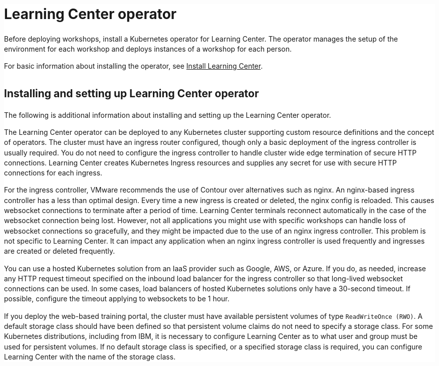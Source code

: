 # Learning Center operator

Before deploying workshops, install a Kubernetes operator for Learning Center.
The operator manages the setup of the environment for each workshop and deploys instances of a workshop for each person.

For basic information about installing the operator, see [Install Learning Center](../install-learning-center.md).

## <a id="install-set-up"></a>Installing and setting up Learning Center operator

The following is additional information about installing and setting up the Learning Center operator.

The Learning Center operator can be deployed to any Kubernetes cluster supporting custom 
resource definitions and the concept of operators.
The cluster must have an ingress router configured, though only a basic deployment of the ingress controller 
is usually required. You do not need to configure the ingress controller to handle cluster wide edge 
termination of secure HTTP connections. Learning Center creates Kubernetes Ingress resources and 
supplies any secret for use with secure HTTP connections for each ingress.

For the ingress controller, VMware recommends the use of Contour over alternatives such as nginx. 
An nginx-based ingress controller has a less than optimal design. Every time a new ingress is 
created or deleted, the nginx config is reloaded. This causes websocket connections to terminate 
after a period of time. Learning Center terminals reconnect automatically in the case 
of the websocket connection being lost. However, not all applications you might use with specific workshops can 
handle loss of websocket connections so gracefully, and they might be impacted due to the use of an nginx 
ingress controller. This problem is not specific to Learning Center. It can impact any application when 
an nginx ingress controller is used frequently and ingresses are created or deleted frequently.

You can use a hosted Kubernetes solution from an IaaS provider such as Google, AWS, or Azure. If you do, as needed, increase any HTTP request timeout specified on the inbound load balancer for the ingress controller so that long-lived websocket connections can be used. In some cases, load balancers of hosted Kubernetes solutions only have a 30-second timeout. If possible, configure the timeout applying to websockets to be 1 hour.

If you deploy the web-based training portal, the cluster must have available persistent volumes of type `ReadWriteOnce (RWO)`.
A default storage class should have been defined so that persistent volume claims do not need to specify a storage class.
For some Kubernetes distributions, including from IBM, it is necessary to configure Learning Center as to 
what user and group must be used for persistent volumes. If no default storage class is specified, or a specified
storage class is required, you can configure Learning Center with the name of the storage class.
